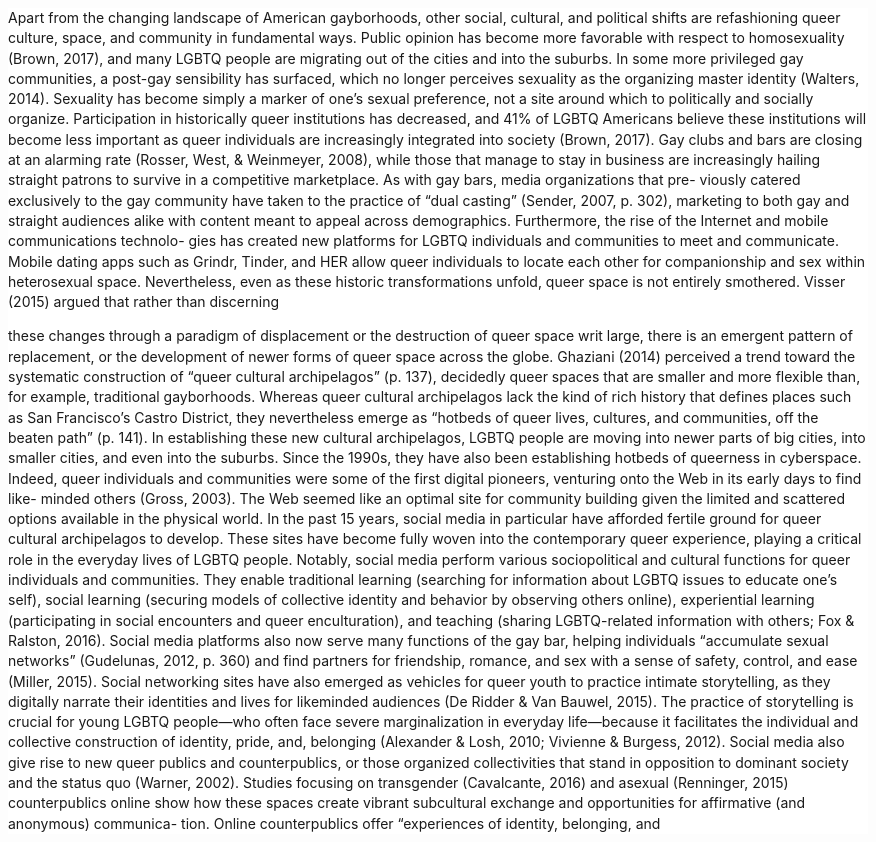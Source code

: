 Apart from the changing landscape of American gayborhoods, other social, cultural, and political shifts are refashioning queer culture, space, and community in fundamental ways. Public opinion has become more favorable with respect to homosexuality (Brown, 2017), and many LGBTQ people are migrating out of the cities and into the suburbs. In some more privileged gay communities, a post-gay sensibility has surfaced, which no longer perceives sexuality as the organizing master identity (Walters, 2014). Sexuality has become simply a marker of one’s sexual preference, not a site around which to politically and socially organize. Participation in historically queer institutions has decreased, and 41% of LGBTQ Americans believe these institutions will become less important as queer individuals are increasingly integrated into society (Brown, 2017). Gay clubs and bars are closing at an alarming rate (Rosser, West, & Weinmeyer, 2008), while those that manage to stay in business are increasingly hailing straight patrons to survive in a competitive marketplace. As with gay bars, media organizations that pre- viously catered exclusively to the gay community have taken to the practice of “dual casting” (Sender, 2007, p. 302), marketing to both gay and straight audiences alike with content meant to appeal across demographics. Furthermore, the rise of the Internet and mobile communications technolo- gies has created new platforms for LGBTQ individuals and communities to meet and communicate. Mobile dating apps such as Grindr, Tinder, and HER allow queer individuals to locate each other for companionship and sex within heterosexual space.
Nevertheless, even as these historic transformations unfold, queer space is not entirely smothered. Visser (2015) argued that rather than discerning
 

these changes through a paradigm of displacement or the destruction of queer space writ large, there is an emergent pattern of replacement, or the development of newer forms of queer space across the globe. Ghaziani (2014) perceived a trend toward the systematic construction of “queer cultural archipelagos” (p. 137), decidedly queer spaces that are smaller and more flexible than, for example, traditional gayborhoods. Whereas queer cultural archipelagos lack the kind of rich history that defines places such as San Francisco’s Castro District, they nevertheless emerge as “hotbeds of queer lives, cultures, and communities, off the beaten path” (p. 141).
In establishing these new cultural archipelagos, LGBTQ people are moving into newer parts of big cities, into smaller cities, and even into the suburbs. Since the 1990s, they have also been establishing hotbeds of queerness in cyberspace. Indeed, queer individuals and communities were some of the first digital pioneers, venturing onto the Web in its early days to find like- minded others (Gross, 2003). The Web seemed like an optimal site for community building given the limited and scattered options available in the physical world. In the past 15 years, social media in particular have afforded fertile ground for queer cultural archipelagos to develop. These sites have become fully woven into the contemporary queer experience, playing a critical role in the everyday lives of LGBTQ people.
Notably, social media perform various sociopolitical and cultural functions for queer individuals and communities. They enable traditional learning (searching for information about LGBTQ issues to educate one’s self), social learning (securing models of collective identity and behavior by observing others online), experiential learning (participating in social encounters and queer enculturation), and teaching (sharing LGBTQ-related information with others; Fox & Ralston, 2016). Social media platforms also now serve many functions of the gay bar, helping individuals “accumulate sexual networks” (Gudelunas, 2012, p. 360) and find partners for friendship, romance, and sex with a sense of safety, control, and ease (Miller, 2015).
Social networking sites have also emerged as vehicles for queer youth to practice intimate storytelling, as they digitally narrate their identities and lives for likeminded audiences (De Ridder & Van Bauwel, 2015). The practice of storytelling is crucial for young LGBTQ people—who often face severe marginalization in everyday life—because it facilitates the individual and collective construction of identity, pride, and, belonging (Alexander & Losh, 2010; Vivienne & Burgess, 2012). Social media also give rise to new queer publics and counterpublics, or those organized collectivities that stand in opposition to dominant society and the status quo (Warner, 2002). Studies focusing on transgender (Cavalcante, 2016) and asexual (Renninger, 2015) counterpublics online show how these spaces create vibrant subcultural exchange and opportunities for affirmative (and anonymous) communica- tion. Online counterpublics offer “experiences of identity, belonging, and
 